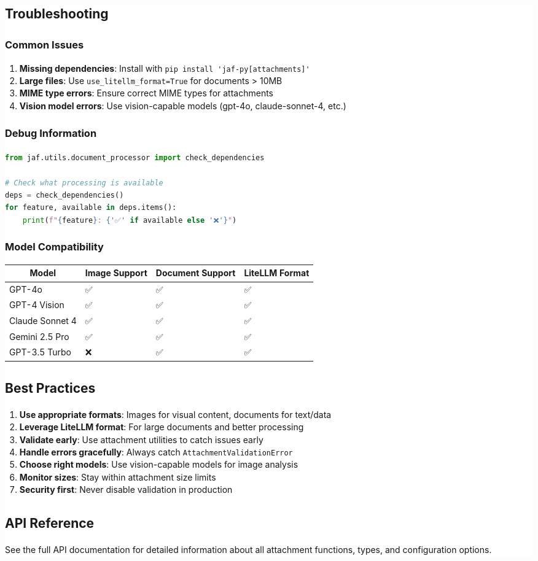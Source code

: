 ## Troubleshooting

### Common Issues

1. **Missing dependencies**: Install with `pip install 'jaf-py[attachments]'`
2. **Large files**: Use `use_litellm_format=True` for documents > 10MB
3. **MIME type errors**: Ensure correct MIME types for attachments
4. **Vision model errors**: Use vision-capable models (gpt-4o, claude-sonnet-4, etc.)

### Debug Information

```python
from jaf.utils.document_processor import check_dependencies

# Check what processing is available
deps = check_dependencies()
for feature, available in deps.items():
    print(f"{feature}: {'✅' if available else '❌'}")
```

### Model Compatibility

| Model | Image Support | Document Support | LiteLLM Format |
|-------|---------------|------------------|----------------|
| GPT-4o | ✅ | ✅ | ✅ |
| GPT-4 Vision | ✅ | ✅ | ✅ | 
| Claude Sonnet 4 | ✅ | ✅ | ✅ |
| Gemini 2.5 Pro | ✅ | ✅ | ✅ |
| GPT-3.5 Turbo | ❌ | ✅ | ✅ |

## Best Practices

1. **Use appropriate formats**: Images for visual content, documents for text/data
2. **Leverage LiteLLM format**: For large documents and better processing
3. **Validate early**: Use attachment utilities to catch issues early
4. **Handle errors gracefully**: Always catch `AttachmentValidationError`
5. **Choose right models**: Use vision-capable models for image analysis
6. **Monitor sizes**: Stay within attachment size limits
7. **Security first**: Never disable validation in production

## API Reference

See the full API documentation for detailed information about all attachment functions, types, and configuration options.